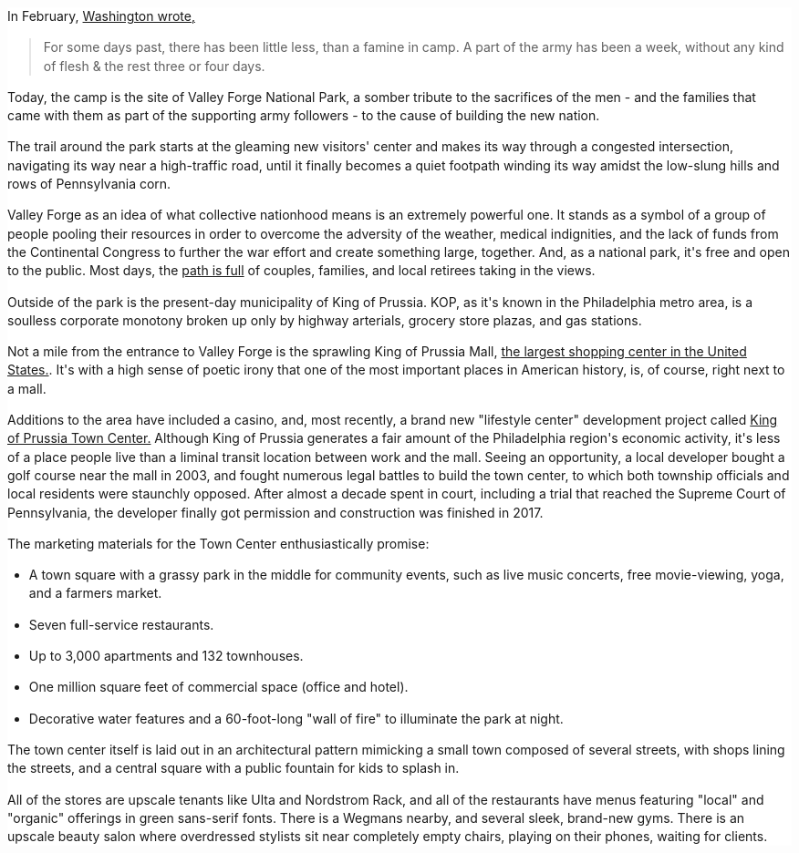 In February, [Washington wrote,](https://founders.archives.gov/documents/Washington/03-13-02-0466) 

>For some days past, there has been little less, than a famine in camp. A part of the army has been a week, without any kind of flesh & the rest three or four days.

Today, the camp is the site of Valley Forge National Park, a somber tribute to the sacrifices of the men - and the families that came with them as part of the supporting army followers - to the cause of building the new nation.  

The trail around the park starts at the gleaming new visitors' center and makes its way through a congested intersection, navigating its way near a high-traffic road, until it finally becomes a quiet footpath winding its way amidst the low-slung hills and rows of Pennsylvania corn.
 
Valley Forge as an idea of what collective nationhood means is an extremely powerful one. It stands as a symbol of a group of people pooling their resources in order to overcome the adversity of the weather, medical indignities, and the lack of funds from the Continental Congress to further the war effort and create something large, together. And, as a national park, it's free and open to the public. Most days, the [path is full](https://www.instagram.com/explore/tags/valleyforge/?hl=en) of couples, families, and local retirees taking in the views. 

Outside of the park is the present-day municipality of King of Prussia. KOP, as it's known in the Philadelphia metro area, is a soulless corporate monotony broken up only by highway arterials, grocery store plazas, and gas stations. 

Not a mile from the entrance to Valley Forge is the sprawling King of Prussia Mall, [the largest shopping center in the United States.](https://en.wikipedia.org/wiki/King_of_Prussia_Mall). It's with a high sense of poetic irony that one of the most important places in American history, is, of course, right next to a mall.  

Additions to the area have included a casino, and, most recently, a brand new "lifestyle center" development project called [King of Prussia Town Center.](http://www.philly.com/philly/business/20160404_Upper_Merion_s_new_downtown_rises_near_K_of_P_Mall.html) Although King of Prussia generates a fair amount of the Philadelphia region's economic activity, it's less of a place people live than a liminal transit location between work and the mall. Seeing an opportunity, a local developer bought a golf course near the mall in 2003, and fought numerous legal battles to build the town center, to which both township officials and local residents were staunchly opposed. After almost a decade spent in court, including a trial that reached the Supreme Court of Pennsylvania, the developer finally got permission and construction was finished in 2017. 

The marketing materials for the Town Center enthusiastically promise:

+ A town square with a grassy park in the middle for community events, such as live music concerts, free movie-viewing, yoga, and a farmers market.

+ Seven full-service restaurants.

+ Up to 3,000 apartments and 132 townhouses.

+ One million square feet of commercial space (office and hotel).

+ Decorative water features and a 60-foot-long "wall of fire" to illuminate the park at night.

The town center itself is laid out in an architectural pattern mimicking a small town composed of several streets, with shops lining the streets, and a central square with a public fountain for kids to splash in. 

All of the stores are upscale tenants like Ulta and Nordstrom Rack, and all of the restaurants have menus featuring "local" and "organic" offerings in green sans-serif fonts.  There is a Wegmans nearby, and several sleek, brand-new gyms. There is an upscale beauty salon where overdressed stylists sit near completely empty chairs, playing on their phones, waiting for clients.
